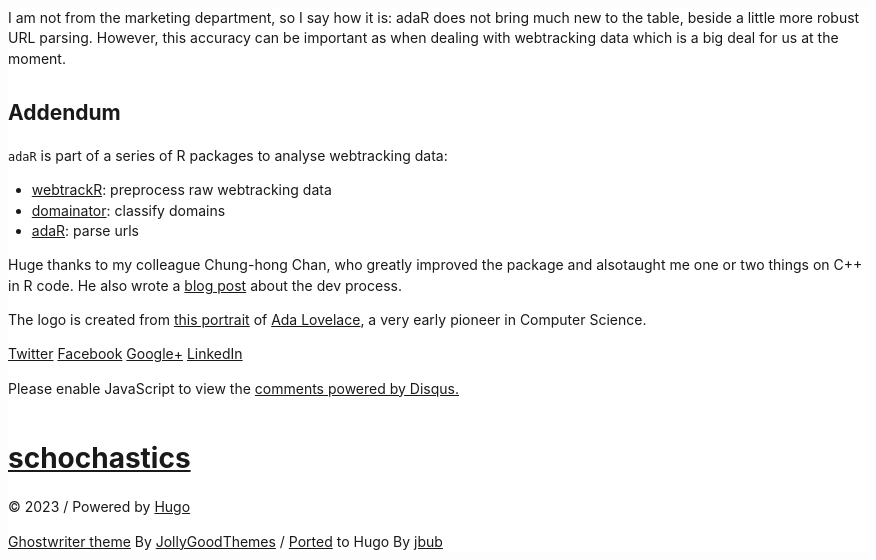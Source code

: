I am not from the marketing department, so I say how it is: adaR does
not bring much new to the table, beside a little more robust URL
parsing. However, this accuracy can be important as when dealing with
webtracking data which is a big deal for us at the moment.

## Addendum

`adaR` is part of a series of R packages to analyse webtracking data:

-   [webtrackR](https://github.com/schochastics/webtrackR): preprocess
    raw webtracking data
-   [domainator](https://github.com/schochastics/domainator): classify
    domains
-   [adaR](https://github.com/schochastics/adaR): parse urls

Huge thanks to my colleague Chung-hong Chan, who greatly improved the
package and alsotaught me one or two things on C++ in R code. He also
wrote a [blog
post](https://chainsawriot.com/postmannheim/2023/10/01/cppqa.html) about
the dev process.

The logo is created from [this
portrait](https://commons.wikimedia.org/wiki/File:Ada_Lovelace_portrait.jpg)
of [Ada Lovelace](https://de.wikipedia.org/wiki/Ada_Lovelace), a very
early pioneer in Computer Science.

[
Twitter](https://twitter.com/share?text=adaR%3a%20An%20accurate%2c%20fast%20and%20WHATWG-compliant%20URL%20parser&url=http%3a%2f%2fblog.schochastics.net%2fpost%2fadar-an-accurate-fast-and-whatwg-compliant-url-parser%2f)
[
Facebook](https://www.facebook.com/sharer/sharer.php?u=http%3a%2f%2fblog.schochastics.net%2fpost%2fadar-an-accurate-fast-and-whatwg-compliant-url-parser%2f)
[
Google+](https://plus.google.com/share?url=http%3a%2f%2fblog.schochastics.net%2fpost%2fadar-an-accurate-fast-and-whatwg-compliant-url-parser%2f)
[
LinkedIn](https://www.linkedin.com/shareArticle?mini=true&title=adaR%3a%20An%20accurate%2c%20fast%20and%20WHATWG-compliant%20URL%20parser&url=http%3a%2f%2fblog.schochastics.net%2fpost%2fadar-an-accurate-fast-and-whatwg-compliant-url-parser%2f&summary=)

Please enable JavaScript to view the [comments powered by
Disqus.](https://disqus.com/?ref_noscript)

# [schochastics](http://blog.schochastics.net/ "schochastics")

[](#)

© 2023 / Powered by [Hugo](https://gohugo.io/)

[Ghostwriter theme](https://github.com/roryg/ghostwriter) By
[JollyGoodThemes](http://jollygoodthemes.com/) /
[Ported](https://github.com/jbub/ghostwriter) to Hugo By
[jbub](https://github.com/jbub)
